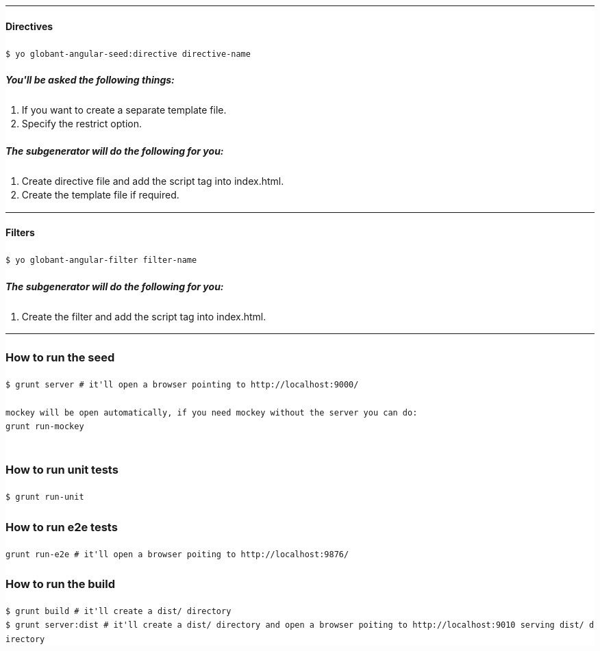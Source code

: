 ***

#### Directives

```
$ yo globant-angular-seed:directive directive-name
```

##### You'll be asked the following things:

1. If you want to create a separate template file.  
2. Specify the restrict option.  

##### The subgenerator will do the following for you:

1. Create directive file and add the script tag into index.html.   
2. Create the template file if required.  

***

#### Filters

```
$ yo globant-angular-filter filter-name
```

##### The subgenerator will do the following for you:

1. Create the filter and add the script tag into index.html. 

***

### How to run the seed

```
$ grunt server # it'll open a browser pointing to http://localhost:9000/

mockey will be open automatically, if you need mockey without the server you can do:
grunt run-mockey


```

### How to run unit tests

```
$ grunt run-unit
```

### How to run e2e tests
```
grunt run-e2e # it'll open a browser poiting to http://localhost:9876/
```

### How to run the build
```
$ grunt build # it'll create a dist/ directory  
$ grunt server:dist # it'll create a dist/ directory and open a browser poiting to http://localhost:9010 serving dist/ directory
```
